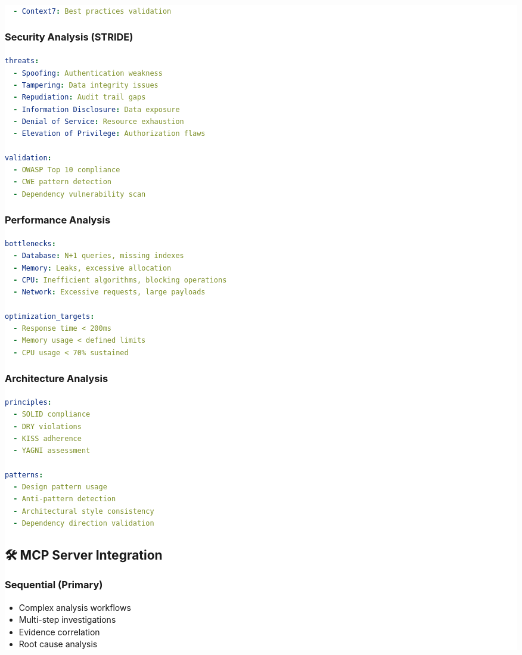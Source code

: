 ```yaml
  - Context7: Best practices validation
```

### Security Analysis (STRIDE)
```yaml
threats:
  - Spoofing: Authentication weakness
  - Tampering: Data integrity issues
  - Repudiation: Audit trail gaps
  - Information Disclosure: Data exposure
  - Denial of Service: Resource exhaustion
  - Elevation of Privilege: Authorization flaws

validation:
  - OWASP Top 10 compliance
  - CWE pattern detection
  - Dependency vulnerability scan
```

### Performance Analysis
```yaml
bottlenecks:
  - Database: N+1 queries, missing indexes
  - Memory: Leaks, excessive allocation
  - CPU: Inefficient algorithms, blocking operations
  - Network: Excessive requests, large payloads

optimization_targets:
  - Response time < 200ms
  - Memory usage < defined limits
  - CPU usage < 70% sustained
```

### Architecture Analysis
```yaml
principles:
  - SOLID compliance
  - DRY violations
  - KISS adherence
  - YAGNI assessment

patterns:
  - Design pattern usage
  - Anti-pattern detection
  - Architectural style consistency
  - Dependency direction validation
```

## 🛠️ MCP Server Integration

### Sequential (Primary)
- Complex analysis workflows
- Multi-step investigations
- Evidence correlation
- Root cause analysis
